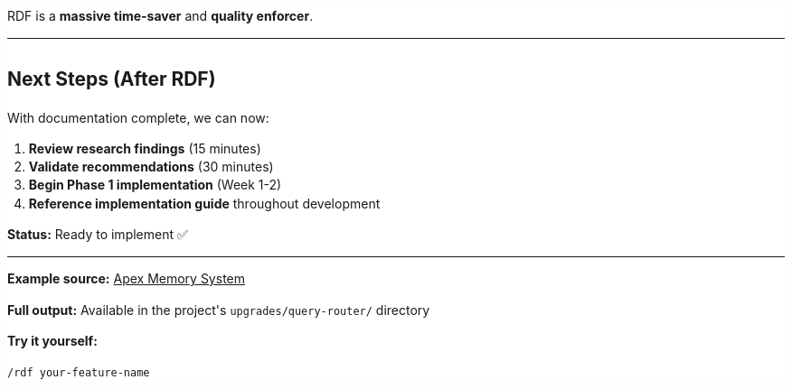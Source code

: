 RDF is a **massive time-saver** and **quality enforcer**.

---

## Next Steps (After RDF)

With documentation complete, we can now:

1. **Review research findings** (15 minutes)
2. **Validate recommendations** (30 minutes)
3. **Begin Phase 1 implementation** (Week 1-2)
4. **Reference implementation guide** throughout development

**Status:** Ready to implement ✅

---

**Example source:** [Apex Memory System](https://github.com/rglaubitz/Apex-Memory-System-Development)

**Full output:** Available in the project's `upgrades/query-router/` directory

**Try it yourself:**
```bash
/rdf your-feature-name
```
